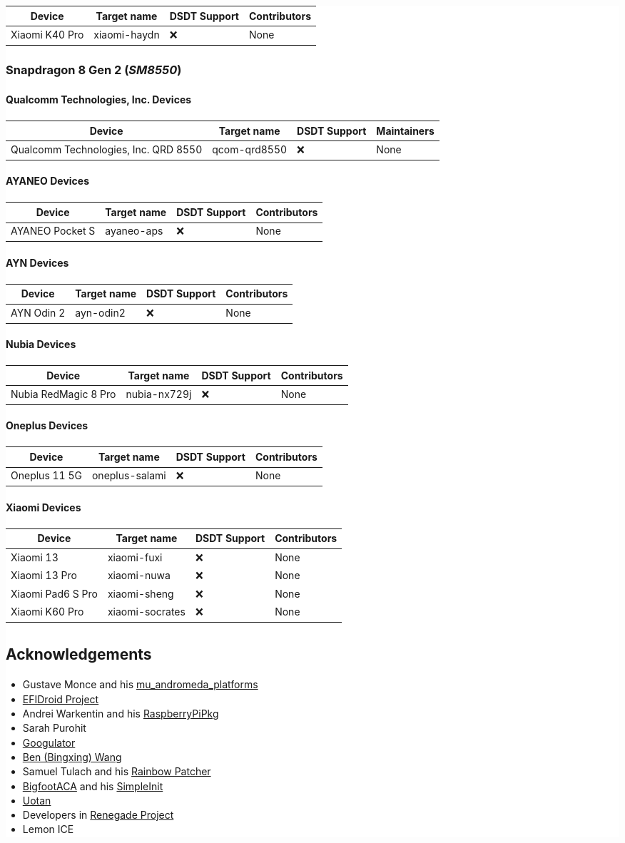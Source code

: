 | Device                               | Target name            | DSDT Support    | Contributors                                       |
|--------------------------------------|------------------------|-----------------|----------------------------------------------------|
| Xiaomi K40 Pro                       | xiaomi-haydn           | ❌              | None                                               |


### Snapdragon 8 Gen 2 (*SM8550*)

#### Qualcomm Technologies, Inc. Devices

| Device                               | Target name            | DSDT Support    | Maintainers                                        |
|--------------------------------------|------------------------|-----------------|----------------------------------------------------|
| Qualcomm Technologies, Inc. QRD 8550 | qcom-qrd8550           | ❌              | None                                               |

#### AYANEO Devices

| Device                               | Target name            | DSDT Support    | Contributors                                       |
|--------------------------------------|------------------------|-----------------|----------------------------------------------------|
| AYANEO Pocket S                      | ayaneo-aps             | ❌              | None                                               |

#### AYN Devices

| Device                               | Target name            | DSDT Support    | Contributors                                       |
|--------------------------------------|------------------------|-----------------|----------------------------------------------------|
| AYN Odin 2                           | ayn-odin2              | ❌              | None                                               |

#### Nubia Devices

| Device                               | Target name            | DSDT Support    | Contributors                                       |
|--------------------------------------|------------------------|-----------------|----------------------------------------------------|
| Nubia RedMagic 8 Pro                 | nubia-nx729j           | ❌              | None                                               |

#### Oneplus Devices
| Device                               | Target name            | DSDT Support    | Contributors                                       |
|--------------------------------------|------------------------|-----------------|----------------------------------------------------|
| Oneplus 11 5G                        | oneplus-salami         | ❌              | None                                               |

#### Xiaomi Devices

| Device                               | Target name            | DSDT Support    | Contributors                                       |
|--------------------------------------|------------------------|-----------------|----------------------------------------------------|
| Xiaomi 13                            | xiaomi-fuxi            | ❌              | None                                               |
| Xiaomi 13 Pro                        | xiaomi-nuwa            | ❌              | None                                               |
| Xiaomi Pad6 S Pro                    | xiaomi-sheng           | ❌              | None                                               |
| Xiaomi K60 Pro                       | xiaomi-socrates        | ❌              | None                                               |


## Acknowledgements
- Gustave Monce and his [mu_andromeda_platforms](https://github.com/WOA-Project/mu_andromeda_platforms)
- [EFIDroid Project](http://efidroid.org)
- Andrei Warkentin and his [RaspberryPiPkg](https://github.com/andreiw/RaspberryPiPkg)
- Sarah Purohit
- [Googulator](https://github.com/Googulator/)
- [Ben (Bingxing) Wang](https://github.com/imbushuo/)
- Samuel Tulach and his [Rainbow Patcher](https://github.com/SamuelTulach/rainbow)
- [BigfootACA](https://github.com/BigfootACA) and his [SimpleInit](https://github.com/BigfootACA/simple-init)
- [Uotan](https://github.com/Uotan-Dev)
- Developers in [Renegade Project](https://github.com/edk2-porting)
- Lemon ICE